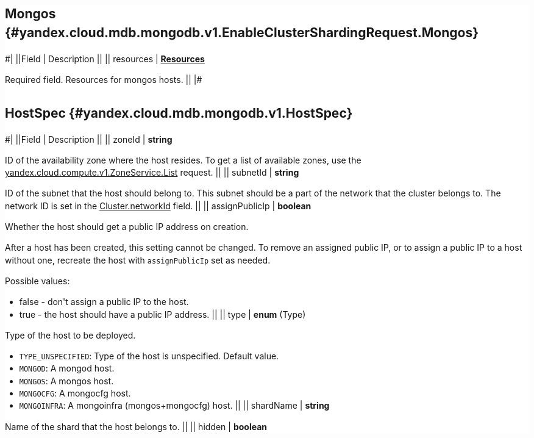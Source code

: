 ## Mongos {#yandex.cloud.mdb.mongodb.v1.EnableClusterShardingRequest.Mongos}

#|
||Field | Description ||
|| resources | **[Resources](#yandex.cloud.mdb.mongodb.v1.Resources)**

Required field. Resources for mongos hosts. ||
|#

## HostSpec {#yandex.cloud.mdb.mongodb.v1.HostSpec}

#|
||Field | Description ||
|| zoneId | **string**

ID of the availability zone where the host resides.
To get a list of available zones, use the [yandex.cloud.compute.v1.ZoneService.List](/docs/compute/api-ref/Zone/list#List) request. ||
|| subnetId | **string**

ID of the subnet that the host should belong to. This subnet should be a part
of the network that the cluster belongs to.
The network ID is set in the [Cluster.networkId](/docs/managed-mongodb/api-ref/Cluster/get#yandex.cloud.mdb.mongodb.v1.Cluster) field. ||
|| assignPublicIp | **boolean**

Whether the host should get a public IP address on creation.

After a host has been created, this setting cannot be changed. To remove an assigned public IP, or to assign
a public IP to a host without one, recreate the host with `assignPublicIp` set as needed.

Possible values:
* false - don't assign a public IP to the host.
* true - the host should have a public IP address. ||
|| type | **enum** (Type)

Type of the host to be deployed.

- `TYPE_UNSPECIFIED`: Type of the host is unspecified. Default value.
- `MONGOD`: A mongod host.
- `MONGOS`: A mongos host.
- `MONGOCFG`: A mongocfg host.
- `MONGOINFRA`: A mongoinfra (mongos+mongocfg) host. ||
|| shardName | **string**

Name of the shard that the host belongs to. ||
|| hidden | **boolean**
